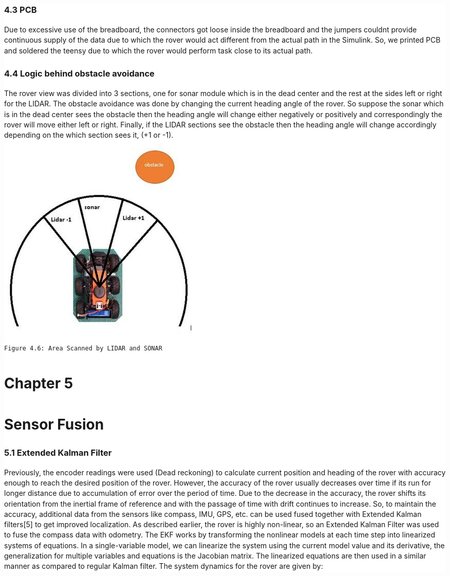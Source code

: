 ### 4.3 PCB

Due to excessive use of the breadboard, the connectors got loose inside the breadboard and
the jumpers couldnt provide continuous supply of the data due to which the rover would act
different from the actual path in the Simulink. So, we printed PCB and soldered the teensy
due to which the rover would perform task close to its actual path.


### 4.4 Logic behind obstacle avoidance

The rover view was divided into 3 sections, one for sonar module which is in the dead center
and the rest at the sides left or right for the LIDAR. The obstacle avoidance was done by
changing the current heading angle of the rover. So suppose the sonar which is in the dead
center sees the obstacle then the heading angle will change either negatively or positively and
correspondingly the rover will move either left or right. Finally, if the LIDAR sections see
the obstacle then the heading angle will change accordingly depending on the which section
sees it, (+1 or -1).

![Alt Text](https://github.com/rohitnagvenkar/UnmannedVehicleSystems/raw/master/UVS_images/image068.jpg)
```
Figure 4.6: Area Scanned by LIDAR and SONAR
```

# Chapter 5

# Sensor Fusion

### 5.1 Extended Kalman Filter

Previously, the encoder readings were used (Dead reckoning) to calculate current position
and heading of the rover with accuracy enough to reach the desired position of the rover.
However, the accuracy of the rover usually decreases over time if its run for longer distance
due to accumulation of error over the period of time. Due to the decrease in the accuracy,
the rover shifts its orientation from the inertial frame of reference and with the passage of
time with drift continues to increase. So, to maintain the accuracy, additional data from the
sensors like compass, IMU, GPS, etc. can be used fused together with Extended Kalman
filters[5] to get improved localization.
As described earlier, the rover is highly non-linear, so an Extended Kalman Filter was
used to fuse the compass data with odometry. The EKF works by transforming the nonlinear
models at each time step into linearized systems of equations. In a single-variable model, we
can linearize the system using the current model value and its derivative, the generalization
for multiple variables and equations is the Jacobian matrix. The linearized equations are
then used in a similar manner as compared to regular Kalman filter.
The system dynamics for the rover are given by:
